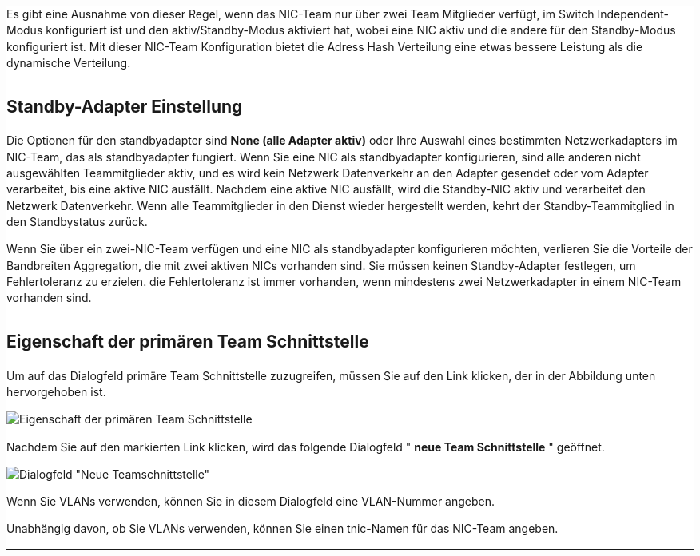 Es gibt eine Ausnahme von dieser Regel, wenn das NIC-Team nur über zwei Team Mitglieder verfügt, im Switch Independent-Modus konfiguriert ist und den aktiv/Standby-Modus aktiviert hat, wobei eine NIC aktiv und die andere für den Standby-Modus konfiguriert ist. Mit dieser NIC-Team Konfiguration bietet die Adress Hash Verteilung eine etwas bessere Leistung als die dynamische Verteilung.  


## <a name="standby-adapter-setting"></a>Standby-Adapter Einstellung  
Die Optionen für den standbyadapter sind **None (alle Adapter aktiv)** oder Ihre Auswahl eines bestimmten Netzwerkadapters im NIC-Team, das als standbyadapter fungiert. Wenn Sie eine NIC als standbyadapter konfigurieren, sind alle anderen nicht ausgewählten Teammitglieder aktiv, und es wird kein Netzwerk Datenverkehr an den Adapter gesendet oder vom Adapter verarbeitet, bis eine aktive NIC ausfällt. Nachdem eine aktive NIC ausfällt, wird die Standby-NIC aktiv und verarbeitet den Netzwerk Datenverkehr. Wenn alle Teammitglieder in den Dienst wieder hergestellt werden, kehrt der Standby-Teammitglied in den Standbystatus zurück.  

Wenn Sie über ein zwei-NIC-Team verfügen und eine NIC als standbyadapter konfigurieren möchten, verlieren Sie die Vorteile der Bandbreiten Aggregation, die mit zwei aktiven NICs vorhanden sind.  Sie müssen keinen Standby-Adapter festlegen, um Fehlertoleranz zu erzielen. die Fehlertoleranz ist immer vorhanden, wenn mindestens zwei Netzwerkadapter in einem NIC-Team vorhanden sind.
 
  
## <a name="primary-team-interface-property"></a>Eigenschaft der primären Team Schnittstelle  
Um auf das Dialogfeld primäre Team Schnittstelle zuzugreifen, müssen Sie auf den Link klicken, der in der Abbildung unten hervorgehoben ist.  
  
![Eigenschaft der primären Team Schnittstelle](../../media/Create-a-New-NIC-Team-on-a-Host-Computer-or-VM/nict_10_primaryteaminterface.jpg)  
  
Nachdem Sie auf den markierten Link klicken, wird das folgende Dialogfeld " **neue Team Schnittstelle** " geöffnet.  
  
![Dialogfeld "Neue Teamschnittstelle"](../../media/Create-a-New-NIC-Team-on-a-Host-Computer-or-VM/nict_newteaminterface.jpg)  
  
Wenn Sie VLANs verwenden, können Sie in diesem Dialogfeld eine VLAN-Nummer angeben.  
  
Unabhängig davon, ob Sie VLANs verwenden, können Sie einen tnic-Namen für das NIC-Team angeben.  
  


---